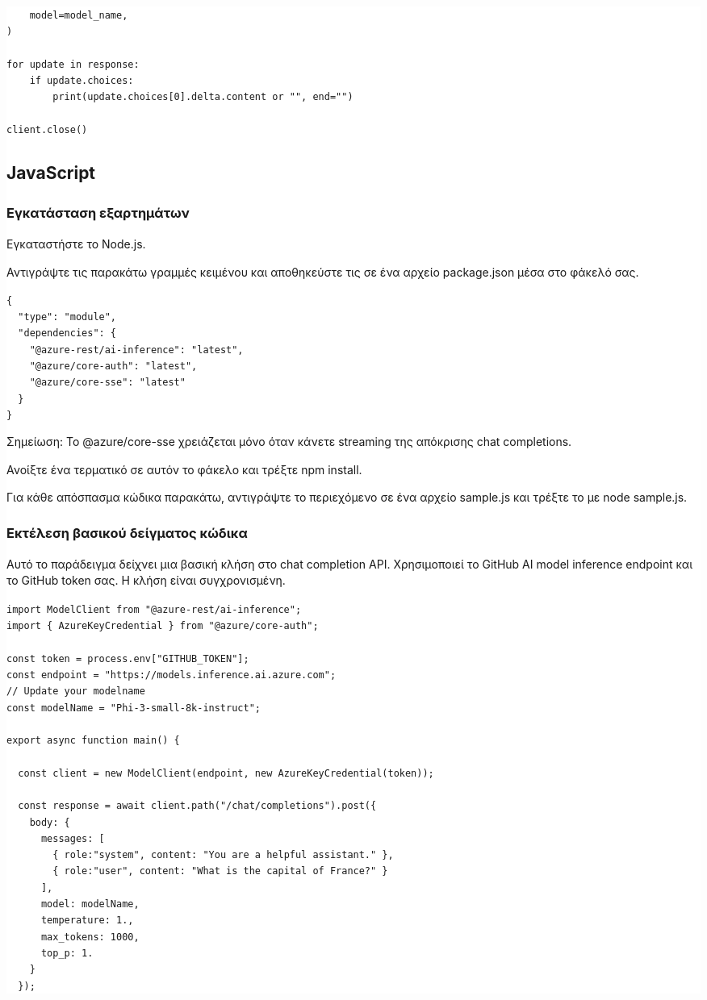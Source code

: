 ```
    model=model_name,
)

for update in response:
    if update.choices:
        print(update.choices[0].delta.content or "", end="")

client.close()
```  
## JavaScript

### Εγκατάσταση εξαρτημάτων

Εγκαταστήστε το Node.js.

Αντιγράψτε τις παρακάτω γραμμές κειμένου και αποθηκεύστε τις σε ένα αρχείο package.json μέσα στο φάκελό σας.

```
{
  "type": "module",
  "dependencies": {
    "@azure-rest/ai-inference": "latest",
    "@azure/core-auth": "latest",
    "@azure/core-sse": "latest"
  }
}
```

Σημείωση: Το @azure/core-sse χρειάζεται μόνο όταν κάνετε streaming της απόκρισης chat completions.

Ανοίξτε ένα τερματικό σε αυτόν το φάκελο και τρέξτε npm install.

Για κάθε απόσπασμα κώδικα παρακάτω, αντιγράψτε το περιεχόμενο σε ένα αρχείο sample.js και τρέξτε το με node sample.js.

### Εκτέλεση βασικού δείγματος κώδικα

Αυτό το παράδειγμα δείχνει μια βασική κλήση στο chat completion API. Χρησιμοποιεί το GitHub AI model inference endpoint και το GitHub token σας. Η κλήση είναι συγχρονισμένη.

```
import ModelClient from "@azure-rest/ai-inference";
import { AzureKeyCredential } from "@azure/core-auth";

const token = process.env["GITHUB_TOKEN"];
const endpoint = "https://models.inference.ai.azure.com";
// Update your modelname
const modelName = "Phi-3-small-8k-instruct";

export async function main() {

  const client = new ModelClient(endpoint, new AzureKeyCredential(token));

  const response = await client.path("/chat/completions").post({
    body: {
      messages: [
        { role:"system", content: "You are a helpful assistant." },
        { role:"user", content: "What is the capital of France?" }
      ],
      model: modelName,
      temperature: 1.,
      max_tokens: 1000,
      top_p: 1.
    }
  });
```
